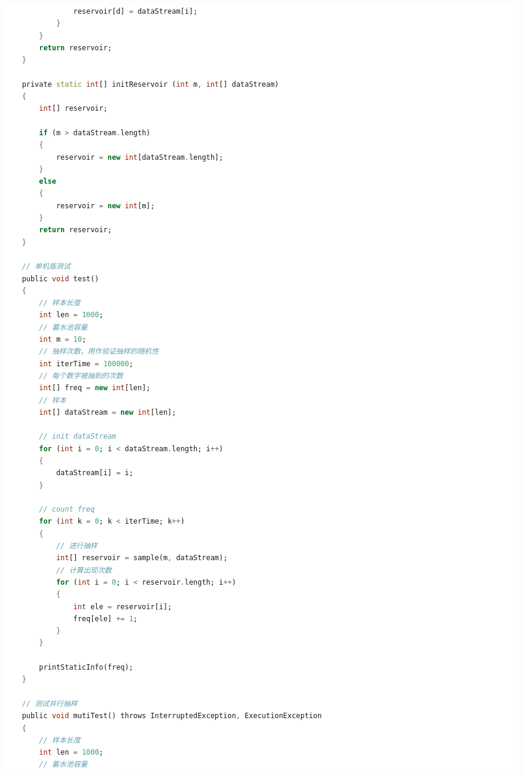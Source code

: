 ```dart
                reservoir[d] = dataStream[i];
            }
        }
        return reservoir;
    }
    
    private static int[] initReservoir (int m, int[] dataStream)
    {
        int[] reservoir;
        
        if (m > dataStream.length)
        {
            reservoir = new int[dataStream.length];
        }
        else
        {
            reservoir = new int[m];
        }
        return reservoir;
    }
    
    // 单机版测试
    public void test()
    {
        // 样本长度
        int len = 1000;
        // 蓄水池容量
        int m = 10;
        // 抽样次数，用作验证抽样的随机性
        int iterTime = 100000;
        // 每个数字被抽到的次数
        int[] freq = new int[len];
        // 样本
        int[] dataStream = new int[len];
        
        // init dataStream
        for (int i = 0; i < dataStream.length; i++)
        {
            dataStream[i] = i;
        }
        
        // count freq
        for (int k = 0; k < iterTime; k++)
        {
            // 进行抽样
            int[] reservoir = sample(m, dataStream);
            // 计算出现次数
            for (int i = 0; i < reservoir.length; i++)
            {
                int ele = reservoir[i];
                freq[ele] += 1; 
            }
        }
        
        printStaticInfo(freq);
    }
    
    // 测试并行抽样
    public void mutiTest() throws InterruptedException, ExecutionException
    {
        // 样本长度
        int len = 1000;
        // 蓄水池容量
```